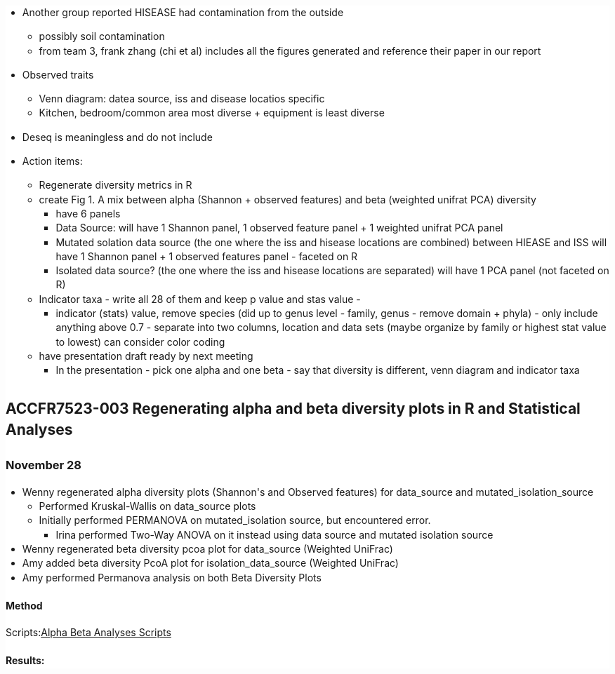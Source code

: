 * Another group reported HISEASE had contamination from the outside
     * possibly soil contamination
     * from team 3, frank zhang (chi et al) includes all the figures generated and reference their paper in our report
 
* Observed traits 
   * Venn diagram: datea source, iss and disease locatios specific 
   * Kitchen, bedroom/common area most diverse + equipment is least diverse

* Deseq is meaningless and do not include
  
* Action items:
     * Regenerate diversity metrics in R
     * create Fig 1. A mix between alpha (Shannon + observed features) and beta (weighted unifrat PCA) diversity
          * have 6 panels
          * Data Source: will have 1 Shannon panel, 1 observed feature panel + 1 weighted unifrat PCA panel
          * Mutated solation data source (the one where the iss and hisease locations are combined) between HIEASE and ISS will have 1 Shannon panel + 1 observed features panel - faceted on R
          * Isolated data source? (the one where the iss and hisease locations are separated) will have 1 PCA panel (not faceted on R)
   * Indicator taxa - write all 28 of them and keep p value and stas value -
     *  indicator (stats) value, remove species (did up to genus level - family, genus - remove domain + phyla) - only include anything above 0.7 - separate into two columns, location and data sets          (maybe organize by family or highest stat value to lowest) can consider color coding
   * have presentation draft ready by next meeting
        * In the presentation - pick one alpha and one beta - say that diversity is different, venn diagram and indicator taxa

## ACCFR7523-003 Regenerating alpha and beta diversity plots in R and Statistical Analyses
### November 28
* Wenny regenerated alpha diversity plots (Shannon's and Observed features) for data_source and mutated_isolation_source
     * Performed Kruskal-Wallis on data_source plots
     * Initially performed PERMANOVA on mutated_isolation source, but encountered error.
          * Irina performed Two-Way ANOVA on it instead using data source and mutated isolation source 
* Wenny regenerated beta diversity pcoa plot for data_source (Weighted UniFrac)
* Amy added beta diversity PcoA plot for isolation_data_source (Weighted UniFrac)
* Amy performed Permanova analysis on both Beta Diversity Plots
#### Method 
Scripts:[Alpha Beta Analyses Scripts](https://github.com/nothanselivander/MICB475_Space/blob/main/scripts/alpha_beta_plot.R)
#### Results:
